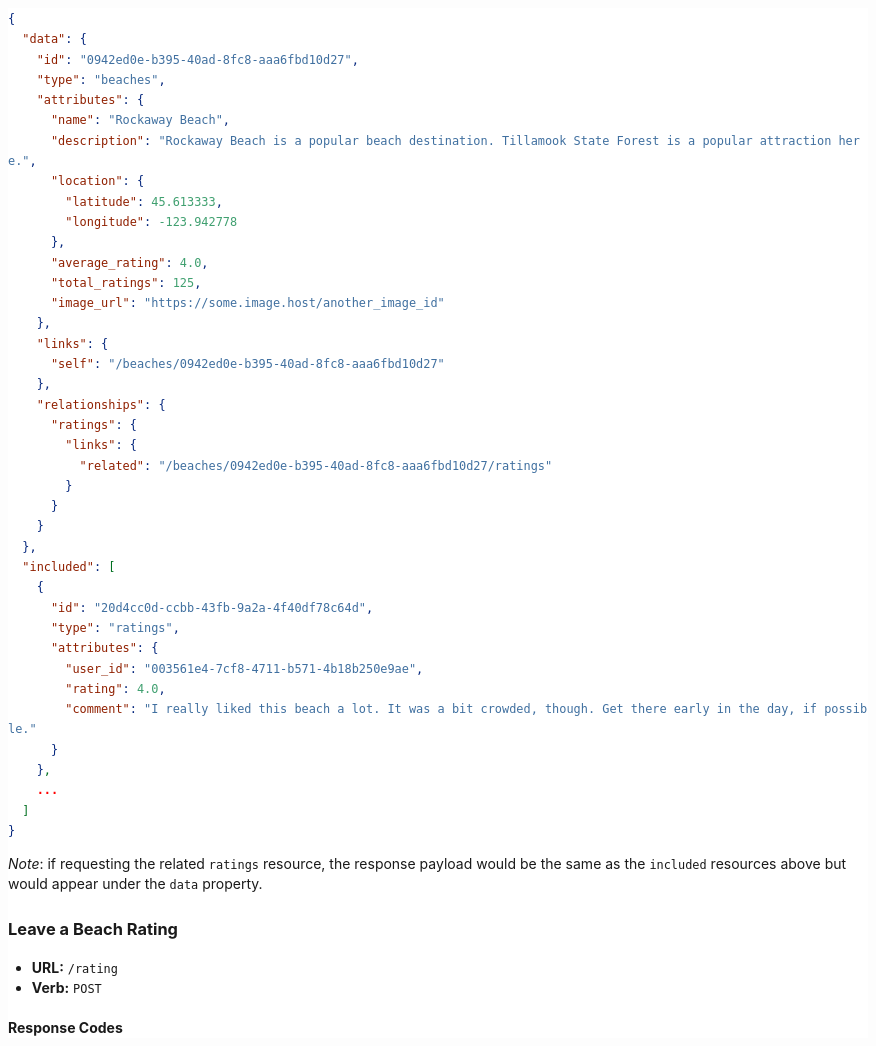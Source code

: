 ```json
{
  "data": {
    "id": "0942ed0e-b395-40ad-8fc8-aaa6fbd10d27",
    "type": "beaches",
    "attributes": {
      "name": "Rockaway Beach",
      "description": "Rockaway Beach is a popular beach destination. Tillamook State Forest is a popular attraction here.",
      "location": {
        "latitude": 45.613333, 
        "longitude": -123.942778
      },
      "average_rating": 4.0,
      "total_ratings": 125,
      "image_url": "https://some.image.host/another_image_id"
    },
    "links": {
      "self": "/beaches/0942ed0e-b395-40ad-8fc8-aaa6fbd10d27"
    },
    "relationships": {
      "ratings": {
        "links": {
          "related": "/beaches/0942ed0e-b395-40ad-8fc8-aaa6fbd10d27/ratings"
        }
      }
    }
  },
  "included": [
    {
      "id": "20d4cc0d-ccbb-43fb-9a2a-4f40df78c64d",
      "type": "ratings",
      "attributes": {
        "user_id": "003561e4-7cf8-4711-b571-4b18b250e9ae",
        "rating": 4.0,
        "comment": "I really liked this beach a lot. It was a bit crowded, though. Get there early in the day, if possible."
      }
    },
    ...
  ]
}
```
    
_Note_: if requesting the related `ratings` resource, the response payload would be the same as the `included` resources above but would appear under the `data` property.

### Leave a Beach Rating

-   **URL:** `/rating`
-   **Verb:** `POST`

#### Response Codes

